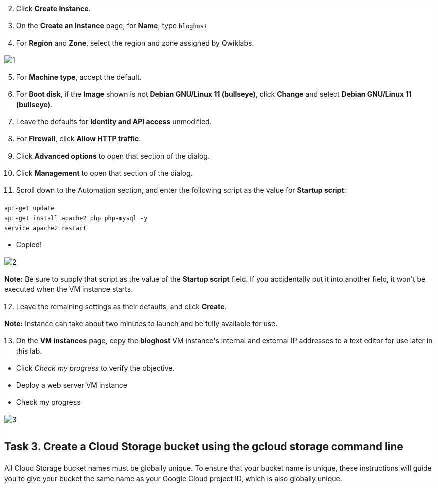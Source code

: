 2.  Click  **Create Instance**.
    
3.  On the  **Create an Instance**  page, for  **Name**, type  `bloghost`
    
4.  For  **Region**  and  **Zone**, select the region and zone assigned by Qwiklabs.


![1](https://github.com/dineshrajdhanapathyDD/kodekloud-Engineer_project/assets/52989362/9287ce4b-ceca-4236-828c-e5f4b3534b18)
    
5.  For  **Machine type**, accept the default.
    
6.  For  **Boot disk**, if the  **Image**  shown is not  **Debian GNU/Linux 11 (bullseye)**, click  **Change**  and select  **Debian GNU/Linux 11 (bullseye)**.
    
7.  Leave the defaults for  **Identity and API access**  unmodified.
    
8.  For  **Firewall**, click  **Allow HTTP traffic**.
    
9.  Click  **Advanced options**  to open that section of the dialog.
    
10.  Click  **Management**  to open that section of the dialog.
    
11.  Scroll down to the Automation section, and enter the following script as the value for  **Startup script**:
    
```
apt-get update
apt-get install apache2 php php-mysql -y
service apache2 restart
```
- Copied!


![2](https://github.com/dineshrajdhanapathyDD/kodekloud-Engineer_project/assets/52989362/ac739f24-265c-4d20-8fd9-2d49093e42fa)

**Note:**  Be sure to supply that script as the value of the  **Startup script**  field. If you accidentally put it into another field, it won't be executed when the VM instance starts.

12.  Leave the remaining settings as their defaults, and click  **Create**.

**Note:**  Instance can take about two minutes to launch and be fully available for use.

13.  On the  **VM instances**  page, copy the  **bloghost**  VM instance's internal and external IP addresses to a text editor for use later in this lab.

- Click  _Check my progress_  to verify the objective.

- Deploy a web server VM instance

- Check my progress


![3](https://github.com/dineshrajdhanapathyDD/kodekloud-Engineer_project/assets/52989362/91d626c3-9c3b-4797-9c62-b3d69a0e8014)

## Task 3. Create a Cloud Storage bucket using the gcloud storage command line

All Cloud Storage bucket names must be globally unique. To ensure that your bucket name is unique, these instructions will guide you to give your bucket the same name as your Google Cloud project ID, which is also globally unique.

